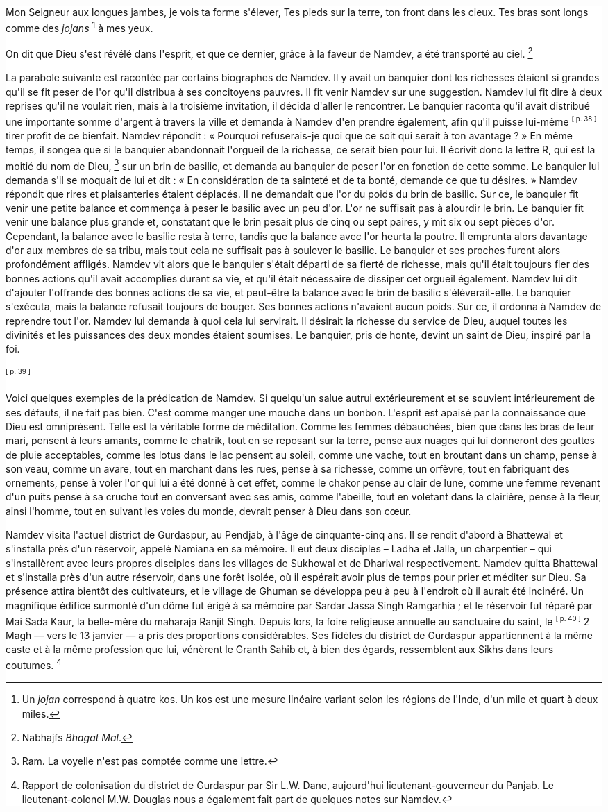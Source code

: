 Mon Seigneur aux longues jambes, je vois ta forme s'élever,
Tes pieds sur la terre, ton front dans les cieux.
Tes bras sont longs comme des _jojans_ [^16] à mes yeux.

On dit que Dieu s'est révélé dans l'esprit, et que ce dernier, grâce à la faveur de Namdev, a été transporté au ciel. [^17]

La parabole suivante est racontée par certains biographes de Namdev. Il y avait un banquier dont les richesses étaient si grandes qu'il se fit peser de l'or qu'il distribua à ses concitoyens pauvres. Il fit venir Namdev sur une suggestion. Namdev lui fit dire à deux reprises qu'il ne voulait rien, mais à la troisième invitation, il décida d'aller le rencontrer. Le banquier raconta qu'il avait distribué une importante somme d'argent à travers la ville et demanda à Namdev d'en prendre également, afin qu'il puisse lui-même <span id="p38"><sup><small>[ p. 38 ]</small></sup></span> tirer profit de ce bienfait. Namdev répondit : « Pourquoi refuserais-je quoi que ce soit qui serait à ton avantage ? » En même temps, il songea que si le banquier abandonnait l'orgueil de la richesse, ce serait bien pour lui. Il écrivit donc la lettre R, qui est la moitié du nom de Dieu, [^18] sur un brin de basilic, et demanda au banquier de peser l'or en fonction de cette somme. Le banquier lui demanda s'il se moquait de lui et dit : « En considération de ta sainteté et de ta bonté, demande ce que tu désires. » Namdev répondit que rires et plaisanteries étaient déplacés. Il ne demandait que l'or du poids du brin de basilic. Sur ce, le banquier fit venir une petite balance et commença à peser le basilic avec un peu d'or. L'or ne suffisait pas à alourdir le brin. Le banquier fit venir une balance plus grande et, constatant que le brin pesait plus de cinq ou sept paires, y mit six ou sept pièces d'or. Cependant, la balance avec le basilic resta à terre, tandis que la balance avec l'or heurta la poutre. Il emprunta alors davantage d'or aux membres de sa tribu, mais tout cela ne suffisait pas à soulever le basilic. Le banquier et ses proches furent alors profondément affligés. Namdev vit alors que le banquier s'était départi de sa fierté de richesse, mais qu'il était toujours fier des bonnes actions qu'il avait accomplies durant sa vie, et qu'il était nécessaire de dissiper cet orgueil également. Namdev lui dit d'ajouter l'offrande des bonnes actions de sa vie, et peut-être la balance avec le brin de basilic s'élèverait-elle. Le banquier s'exécuta, mais la balance refusait toujours de bouger. Ses bonnes actions n'avaient aucun poids. Sur ce, il ordonna à Namdev de reprendre tout l'or. Namdev lui demanda à quoi cela lui servirait. Il désirait la richesse du service de Dieu, auquel toutes les divinités et les puissances des deux mondes étaient soumises. Le banquier, pris de honte, devint un saint de Dieu, inspiré par la foi.

<span id="p39"><sup><small>[ p. 39 ]</small></sup></span>

Voici quelques exemples de la prédication de Namdev. Si quelqu'un salue autrui extérieurement et se souvient intérieurement de ses défauts, il ne fait pas bien. C'est comme manger une mouche dans un bonbon. L'esprit est apaisé par la connaissance que Dieu est omniprésent. Telle est la véritable forme de méditation. Comme les femmes débauchées, bien que dans les bras de leur mari, pensent à leurs amants, comme le chatrik, tout en se reposant sur la terre, pense aux nuages ​​qui lui donneront des gouttes de pluie acceptables, comme les lotus dans le lac pensent au soleil, comme une vache, tout en broutant dans un champ, pense à son veau, comme un avare, tout en marchant dans les rues, pense à sa richesse, comme un orfèvre, tout en fabriquant des ornements, pense à voler l'or qui lui a été donné à cet effet, comme le chakor pense au clair de lune, comme une femme revenant d'un puits pense à sa cruche tout en conversant avec ses amis, comme l'abeille, tout en voletant dans la clairière, pense à la fleur, ainsi l'homme, tout en suivant les voies du monde, devrait penser à Dieu dans son cœur.

Namdev visita l'actuel district de Gurdaspur, au Pendjab, à l'âge de cinquante-cinq ans. Il se rendit d'abord à Bhattewal et s'installa près d'un réservoir, appelé Namiana en sa mémoire. Il eut deux disciples – Ladha et Jalla, un charpentier – qui s'installèrent avec leurs propres disciples dans les villages de Sukhowal et de Dhariwal respectivement. Namdev quitta Bhattewal et s'installa près d'un autre réservoir, dans une forêt isolée, où il espérait avoir plus de temps pour prier et méditer sur Dieu. Sa présence attira bientôt des cultivateurs, et le village de Ghuman se développa peu à peu à l'endroit où il aurait été incinéré. Un magnifique édifice surmonté d'un dôme fut érigé à sa mémoire par Sardar Jassa Singh Ramgarhia ; et le réservoir fut réparé par Mai Sada Kaur, la belle-mère du maharaja Ranjit Singh. Depuis lors, la foire religieuse annuelle au sanctuaire du saint, le <span id="p40"><sup><small>[ p. 40 ]</small></sup></span> 2 Magh — vers le 13 janvier — a pris des proportions considérables. Ses fidèles du district de Gurdaspur appartiennent à la même caste et à la même profession que lui, vénèrent le Granth Sahib et, à bien des égards, ressemblent aux Sikhs dans leurs coutumes. [^19]


[^1]: Les récits de Namdev, courants dans différentes provinces et langues de l'Inde, sont, pour la plupart, inexacts. Les informations les plus fiables sur sa vie se trouvent dans le recueil compilé par M. Tiikarflm Tatya. Ce recueil contient de nombreux hyiime attribués à Namdev lui-même, mais même ceux-ci contiennent plusieurs exagérations.
[^2]: Nom d'un dieu très vénéré à Pandhirpur. Il est fréquemment consulté par les gens de bas étage et méprisé. C'est pourquoi on a inventé une dérivation descriptive pour son nom : _vi_, de _vit_, connaissance ou compréhension, _th_, chiffre, c'est-à-dire privation, dénuement, et _l_, de _lat_, il prend. Ainsi, _vit_, _th_ et _l_ forment _Vitthal_ et acquièrent le sens de « récepteur de l'ignorant et du dénué de compréhension ». — Molesworth's Marathi Dictionary.
[^3]: Maharashtar, le pays des Marathes, délimité au nord par la rivière Narbada, au sud et à l'est par le Karriatic et le Telinga, et à l'ouest par l'océan.
[^4]: Babhikhan (Vibhishan), frère du méchant Rawan, reçut le royaume de Rawan par Ram Chandar.
[^5]: Dans la cour de la maison de Namdev se trouve une statue miniature de la dame portant une ample crinoline. Elle est vénérée comme une sainte par les habitants et les pèlerins.
[^6]: Jnyandev est l'orthographe correcte, mais en raison de la difficulté de prononciation, le saint est connu dans le nord de l'Inde sous le nom de Gyandev.
[^7]: Namdev reçut l'ordre de l'Empereur de restituer la vache dans un délai de trois heures, sous peine de mort. Lorsque sept des huit gharis du pahar s'étaient écoulés et que la vache n'était pas réanimée, Namdev ressentit de l'inquiétude ; mais lorsque le huitième ghari fut atteint, on dit que Dieu se présenta et accomplit ce miracle pour préserver son saint de la colère de l'Empereur.
[^8]: Aussi traduit— Quand la fin de la veille eut sonné, Dieu vint chevauchant son garur. _Vide_ p. 81, n. 1, _infra_.
[^9]: Également traduit par : (a) Je t'emmènerai avec moi en haut ; (d) Je prendrai la terre et la mettrai dans le ciel.
[^10]: _Sel masel_. Les Gyanis pensent que ces mots étaient destinés à être l'anagramme de Sallm Shah, mais Namdev a vécu bien avant ce monarque. L'empereur de l'époque était certainement Muhammad bin Tughlak.
[^11]: C'est-à-dire que Krishan. Namdev, dans la phase de transition de sa réforme, a utilisé le mot ou l'expression Yadav Raia pour Dieu.
[^12]: Le sens de la prière du saint à Dieu est : « Assiste-moi dans ce monde afin que les hommes sachent que je suis sous ta protection. »
[^13]: Nous nous sommes efforcés de suivre l'itinéraire des saints tel qu'il est donné dans les Vies des saints indiens, mais il est possible qu'il soit ultérieurement réorganisé, si les disciples de Namdev le jugent nécessaire. Les difficultés géographiques de l'itinéraire actuel sont évidentes.
[^14]: Hymnes principalement en langue marathi.
[^15]: Il est satisfaisant de constater que le gouvernement de Bombay autorise les fonctionnaires britanniques du district à être les gardiens d'office des propriétés du temple.
[^16]: Un _jojan_ correspond à quatre kos. Un kos est une mesure linéaire variant selon les régions de l'Inde, d'un mile et quart à deux miles.
[^17]: Nabhajfs _Bhagat Mal_.
[^18]: Ram. La voyelle n'est pas comptée comme une lettre.
[^19]: Rapport de colonisation du district de Gurdaspur par Sir L.W. Dane, aujourd'hui lieutenant-gouverneur du Panjab. Le lieutenant-colonel M.W. Douglas nous a également fait part de quelques notes sur Namdev.